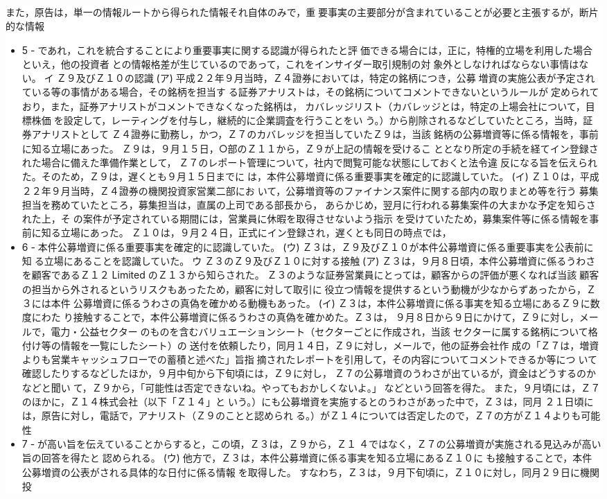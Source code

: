 また，原告は，単一の情報ルートから得られた情報それ自体のみで，重
要事実の主要部分が含まれていることが必要と主張するが，断片的な情報
 - 5 - 
であれ，これを統合することにより重要事実に関する認識が得られたと評
価できる場合には，正に，特権的立場を利用した場合といえ，他の投資者
との情報格差が生じているのであって，これをインサイダー取引規制の対
象外としなければならない事情はない。 
イ Ｚ９及びＺ１０の認識 
    (ア) 平成２２年９月当時，Ｚ４證券においては，特定の銘柄につき，公募
増資の実施公表が予定されている等の事情がある場合，その銘柄を担当す
る証券アナリストは，その銘柄についてコメントできないというルールが
定められており，また，証券アナリストがコメントできなくなった銘柄は，
カバレッジリスト（カバレッジとは，特定の上場会社について，目標株価
を設定して，レーティングを付与し，継続的に企業調査を行うことをい
う。）から削除されるなどしていたところ，当時，証券アナリストとして
Ｚ４證券に勤務し，かつ，Ｚ７のカバレッジを担当していたＺ９は，当該
銘柄の公募増資等に係る情報を，事前に知る立場にあった。 
Ｚ９は，９月１５日，○部のＺ１１から，Ｚ９が上記の情報を受けるこ
ととなり所定の手続を経てイン登録された場合に備えた準備作業として，
Ｚ７のレポート管理について，社内で閲覧可能な状態にしておくと法令違
反になる旨を伝えられた。そのため，Ｚ９は，遅くとも９月１５日までに
は，本件公募増資に係る重要事実を確定的に認識していた。 
(イ) Ｚ１０は，平成２２年９月当時，Ｚ４證券の機関投資家営業二部にお
いて，公募増資等のファイナンス案件に関する部内の取りまとめ等を行う
募集担当を務めていたところ，募集担当は，直属の上司である部長から，
あらかじめ，翌月に行われる募集案件の大まかな予定を知らされた上，そ
の案件が予定されている期間には，営業員に休暇を取得させないよう指示
を受けていたため，募集案件等に係る情報を事前に知る立場にあった。 
Ｚ１０は，９月２４日，正式にイン登録され，遅くとも同日の時点では，
 - 6 - 
本件公募増資に係る重要事実を確定的に認識していた。 
    (ウ) Ｚ３は，Ｚ９及びＺ１０が本件公募増資に係る重要事実を公表前に知
る立場にあることを認識していた。 
   ウ Ｚ３のＺ９及びＺ１０に対する接触 
(ア) Ｚ３は，９月８日頃，本件公募増資に係るうわさを顧客であるＺ１２ 
Limited のＺ１３から知らされた。 
Ｚ３のような証券営業員にとっては，顧客からの評価が悪くなれば当該
顧客の担当から外されるというリスクもあったため，顧客に対して取引に
役立つ情報を提供するという動機が少なからずあったから，Ｚ３には本件
公募増資に係るうわさの真偽を確かめる動機もあった。 
(イ) Ｚ３は，本件公募増資に係る事実を知る立場にあるＺ９に数度にわた
り接触することで，本件公募増資に係るうわさの真偽を確かめた。Ｚ３は，
９月８日から９日にかけて，Ｚ９に対し，メールで，電力・公益セクター
のものを含むバリュエーションシート（セクターごとに作成され，当該
セクターに属する銘柄について格付け等の情報を一覧にしたシート）の
送付を依頼したり，同月１４日，Ｚ９に対し，メールで，他の証券会社作
成の「Ｚ７は，増資よりも営業キャッシュフローでの蓄積と述べた」旨指
摘されたレポートを引用して，その内容についてコメントできるか等につ
いて確認したりするなどしたほか，９月中旬から下旬頃には，Ｚ９に対し，
Ｚ７の公募増資のうわさが出ているが，資金はどうするのかなどと聞い
て，Ｚ９から，「可能性は否定できないね。やってもおかしくないよ。」
などという回答を得た。 
また，９月頃には，Ｚ７のほかに，Ｚ１４株式会社（以下「Ｚ１４」と
いう。）にも公募増資を実施するとのうわさがあった中で，Ｚ３は，同月
２１日頃には，原告に対し，電話で，アナリスト（Ｚ９のことと認められ
る。）がＺ１４については否定したので，Ｚ７の方がＺ１４よりも可能性
 - 7 - 
が高い旨を伝えていることからすると，この頃，Ｚ３は，Ｚ９から，Ｚ１
４ではなく，Ｚ７の公募増資が実施される見込みが高い旨の回答を得たと
認められる。 
(ウ) 他方で，Ｚ３は，本件公募増資に係る事実を知る立場にあるＺ１０に
も接触することで，本件公募増資の公表がされる具体的な日付に係る情報
を取得した。 
すなわち，Ｚ３は，９月下旬頃に，Ｚ１０に対し，同月２９日に機関投